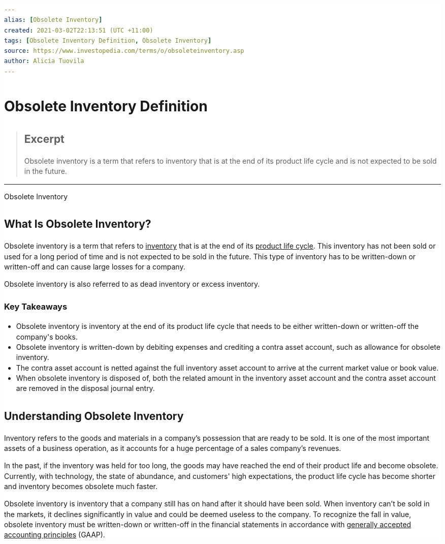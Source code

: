 ```yaml
---
alias: [Obsolete Inventory]
created: 2021-03-02T22:13:51 (UTC +11:00)
tags: [Obsolete Inventory Definition, Obsolete Inventory]
source: https://www.investopedia.com/terms/o/obsoleteinventory.asp
author: Alicia Tuovila
---
```


# Obsolete Inventory Definition

> ## Excerpt
> Obsolete inventory is a term that refers to inventory that is at the end of its product life cycle and is not expected to be sold in the future.

---

Obsolete Inventory
## What Is Obsolete Inventory?

Obsolete inventory is a term that refers to [inventory](https://www.investopedia.com/terms/i/inventory.asp) that is at the end of its [product life cycle](https://www.investopedia.com/terms/p/product-life-cycle.asp). This inventory has not been sold or used for a long period of time and is not expected to be sold in the future. This type of inventory has to be written-down or written-off and can cause large losses for a company.

Obsolete inventory is also referred to as dead inventory or excess inventory.

### Key Takeaways

-   Obsolete inventory is inventory at the end of its product life cycle that needs to be either written-down or written-off the company's books.
-   Obsolete inventory is written-down by debiting expenses and crediting a contra asset account, such as allowance for obsolete inventory.
-   The contra asset account is netted against the full inventory asset account to arrive at the current market value or book value.
-   When obsolete inventory is disposed of, both the related amount in the inventory asset account and the contra asset account are removed in the disposal journal entry.

## Understanding Obsolete Inventory

Inventory refers to the goods and materials in a company’s possession that are ready to be sold. It is one of the most important assets of a business operation, as it accounts for a huge percentage of a sales company’s revenues.

In the past, if the inventory was held for too long, the goods may have reached the end of their product life and become obsolete. Currently, with technology, the state of abundance, and customers' high expectations, the product life cycle has become shorter and inventory becomes obsolete much faster.

Obsolete inventory is inventory that a company still has on hand after it should have been sold. When inventory can’t be sold in the markets, it declines significantly in value and could be deemed useless to the company. To recognize the fall in value, obsolete inventory must be written-down or written-off in the financial statements in accordance with [generally accepted accounting principles](https://www.investopedia.com/terms/g/gaap.asp) (GAAP).
